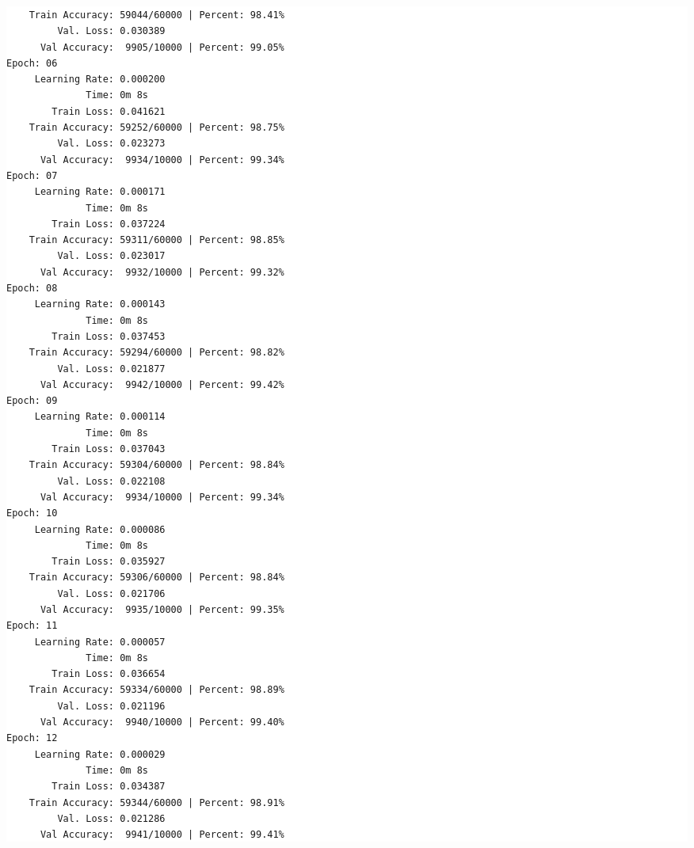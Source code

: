 ```
	Train Accuracy: 59044/60000 | Percent: 98.41%
	     Val. Loss: 0.030389
	  Val Accuracy:  9905/10000 | Percent: 99.05%
Epoch: 06
	 Learning Rate: 0.000200
	          Time: 0m 8s
	    Train Loss: 0.041621
	Train Accuracy: 59252/60000 | Percent: 98.75%
	     Val. Loss: 0.023273
	  Val Accuracy:  9934/10000 | Percent: 99.34%
Epoch: 07
	 Learning Rate: 0.000171
	          Time: 0m 8s
	    Train Loss: 0.037224
	Train Accuracy: 59311/60000 | Percent: 98.85%
	     Val. Loss: 0.023017
	  Val Accuracy:  9932/10000 | Percent: 99.32%
Epoch: 08
	 Learning Rate: 0.000143
	          Time: 0m 8s
	    Train Loss: 0.037453
	Train Accuracy: 59294/60000 | Percent: 98.82%
	     Val. Loss: 0.021877
	  Val Accuracy:  9942/10000 | Percent: 99.42%
Epoch: 09
	 Learning Rate: 0.000114
	          Time: 0m 8s
	    Train Loss: 0.037043
	Train Accuracy: 59304/60000 | Percent: 98.84%
	     Val. Loss: 0.022108
	  Val Accuracy:  9934/10000 | Percent: 99.34%
Epoch: 10
	 Learning Rate: 0.000086
	          Time: 0m 8s
	    Train Loss: 0.035927
	Train Accuracy: 59306/60000 | Percent: 98.84%
	     Val. Loss: 0.021706
	  Val Accuracy:  9935/10000 | Percent: 99.35%
Epoch: 11
	 Learning Rate: 0.000057
	          Time: 0m 8s
	    Train Loss: 0.036654
	Train Accuracy: 59334/60000 | Percent: 98.89%
	     Val. Loss: 0.021196
	  Val Accuracy:  9940/10000 | Percent: 99.40%
Epoch: 12
	 Learning Rate: 0.000029
	          Time: 0m 8s
	    Train Loss: 0.034387
	Train Accuracy: 59344/60000 | Percent: 98.91%
	     Val. Loss: 0.021286
	  Val Accuracy:  9941/10000 | Percent: 99.41%
```
